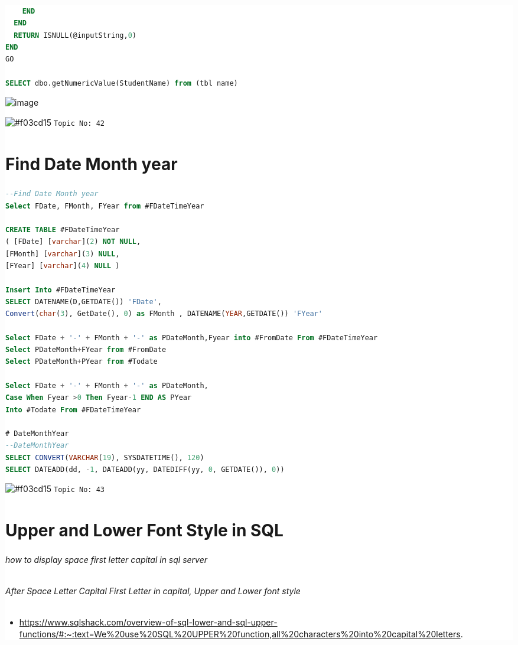 ```sql
    END
  END
  RETURN ISNULL(@inputString,0)
END
GO

SELECT dbo.getNumericValue(StudentName) from (tbl name)
```
![image](https://user-images.githubusercontent.com/110928130/194338456-e23c3ed6-ff96-4106-9f84-7f9a5fef1f8d.png)


![#f03cd15](https://via.placeholder.com/15/f03c15/000000?text=+)
`Topic No: 42`


# Find Date Month year 
```sql
--Find Date Month year 
Select FDate, FMonth, FYear from #FDateTimeYear

CREATE TABLE #FDateTimeYear
( [FDate] [varchar](2) NOT NULL,
[FMonth] [varchar](3) NULL,
[FYear] [varchar](4) NULL )

Insert Into #FDateTimeYear
SELECT DATENAME(D,GETDATE()) 'FDate',
Convert(char(3), GetDate(), 0) as FMonth , DATENAME(YEAR,GETDATE()) 'FYear'

Select FDate + '-' + FMonth + '-' as PDateMonth,Fyear into #FromDate From #FDateTimeYear
Select PDateMonth+FYear from #FromDate
Select PDateMonth+PYear from #Todate

Select FDate + '-' + FMonth + '-' as PDateMonth,
Case When Fyear >0 Then Fyear-1 END AS PYear
Into #Todate From #FDateTimeYear

# DateMonthYear
--DateMonthYear
SELECT CONVERT(VARCHAR(19), SYSDATETIME(), 120)
SELECT DATEADD(dd, -1, DATEADD(yy, DATEDIFF(yy, 0, GETDATE()), 0))
```



![#f03cd15](https://via.placeholder.com/15/f03c15/000000?text=+)
`Topic No: 43`

# Upper and Lower Font Style in SQL
###### how to display space first letter capital in sql server
###### After Space Letter Capital First Letter in capital, Upper and Lower font style
- https://www.sqlshack.com/overview-of-sql-lower-and-sql-upper-functions/#:~:text=We%20use%20SQL%20UPPER%20function,all%20characters%20into%20capital%20letters.
